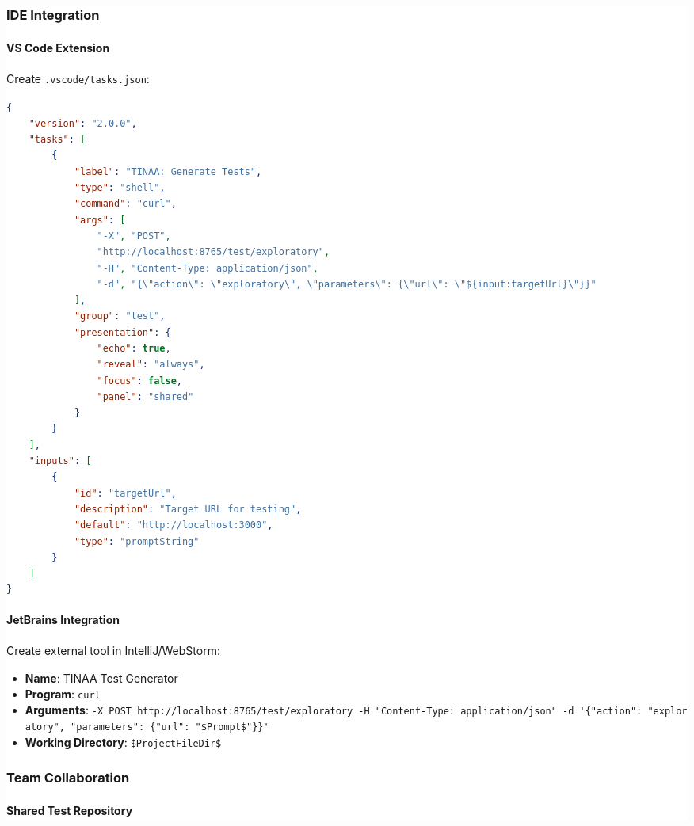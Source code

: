 ### IDE Integration

#### VS Code Extension

Create `.vscode/tasks.json`:
```json
{
    "version": "2.0.0",
    "tasks": [
        {
            "label": "TINAA: Generate Tests",
            "type": "shell",
            "command": "curl",
            "args": [
                "-X", "POST",
                "http://localhost:8765/test/exploratory",
                "-H", "Content-Type: application/json",
                "-d", "{\"action\": \"exploratory\", \"parameters\": {\"url\": \"${input:targetUrl}\"}}"
            ],
            "group": "test",
            "presentation": {
                "echo": true,
                "reveal": "always",
                "focus": false,
                "panel": "shared"
            }
        }
    ],
    "inputs": [
        {
            "id": "targetUrl",
            "description": "Target URL for testing",
            "default": "http://localhost:3000",
            "type": "promptString"
        }
    ]
}
```

#### JetBrains Integration

Create external tool in IntelliJ/WebStorm:
- **Name**: TINAA Test Generator
- **Program**: `curl`
- **Arguments**: `-X POST http://localhost:8765/test/exploratory -H "Content-Type: application/json" -d '{"action": "exploratory", "parameters": {"url": "$Prompt$"}}'`
- **Working Directory**: `$ProjectFileDir$`

### Team Collaboration

#### Shared Test Repository
